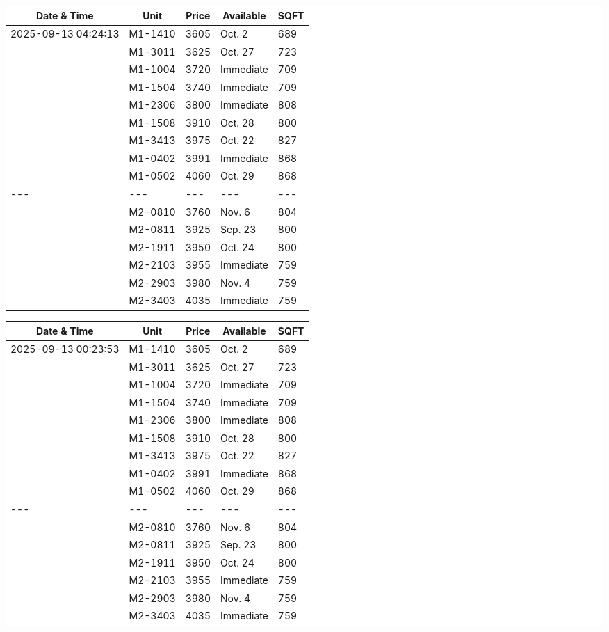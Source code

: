 | Date & Time | Unit | Price | Available | SQFT |
|---|---|---|---|---|
| 2025-09-13 04:24:13 | M1-1410 | 3605 | Oct. 2 | 689 |
|  | M1-3011 | 3625 | Oct. 27 | 723 |
|  | M1-1004 | 3720 | Immediate | 709 |
|  | M1-1504 | 3740 | Immediate | 709 |
|  | M1-2306 | 3800 | Immediate | 808 |
|  | M1-1508 | 3910 | Oct. 28 | 800 |
|  | M1-3413 | 3975 | Oct. 22 | 827 |
|  | M1-0402 | 3991 | Immediate | 868 |
|  | M1-0502 | 4060 | Oct. 29 | 868 |
|---|---|---|---|---|
|  | M2-0810 | 3760 | Nov. 6 | 804 |
|  | M2-0811 | 3925 | Sep. 23 | 800 |
|  | M2-1911 | 3950 | Oct. 24 | 800 |
|  | M2-2103 | 3955 | Immediate | 759 |
|  | M2-2903 | 3980 | Nov. 4 | 759 |
|  | M2-3403 | 4035 | Immediate | 759 |

| Date & Time | Unit | Price | Available | SQFT |
|---|---|---|---|---|
| 2025-09-13 00:23:53 | M1-1410 | 3605 | Oct. 2 | 689 |
|  | M1-3011 | 3625 | Oct. 27 | 723 |
|  | M1-1004 | 3720 | Immediate | 709 |
|  | M1-1504 | 3740 | Immediate | 709 |
|  | M1-2306 | 3800 | Immediate | 808 |
|  | M1-1508 | 3910 | Oct. 28 | 800 |
|  | M1-3413 | 3975 | Oct. 22 | 827 |
|  | M1-0402 | 3991 | Immediate | 868 |
|  | M1-0502 | 4060 | Oct. 29 | 868 |
|---|---|---|---|---|
|  | M2-0810 | 3760 | Nov. 6 | 804 |
|  | M2-0811 | 3925 | Sep. 23 | 800 |
|  | M2-1911 | 3950 | Oct. 24 | 800 |
|  | M2-2103 | 3955 | Immediate | 759 |
|  | M2-2903 | 3980 | Nov. 4 | 759 |
|  | M2-3403 | 4035 | Immediate | 759 |
